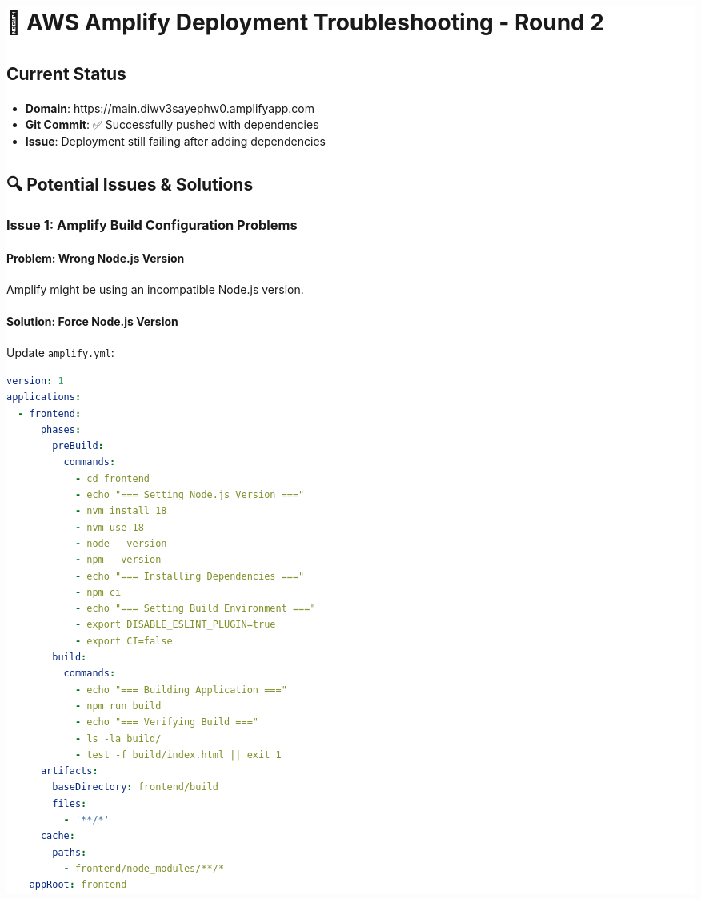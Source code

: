 # 🚨 AWS Amplify Deployment Troubleshooting - Round 2

## Current Status
- **Domain**: https://main.diwv3sayephw0.amplifyapp.com
- **Git Commit**: ✅ Successfully pushed with dependencies
- **Issue**: Deployment still failing after adding dependencies

## 🔍 Potential Issues & Solutions

### Issue 1: Amplify Build Configuration Problems

#### Problem: Wrong Node.js Version
Amplify might be using an incompatible Node.js version.

#### Solution: Force Node.js Version
Update `amplify.yml`:
```yaml
version: 1
applications:
  - frontend:
      phases:
        preBuild:
          commands:
            - cd frontend
            - echo "=== Setting Node.js Version ==="
            - nvm install 18
            - nvm use 18
            - node --version
            - npm --version
            - echo "=== Installing Dependencies ==="
            - npm ci
            - echo "=== Setting Build Environment ==="
            - export DISABLE_ESLINT_PLUGIN=true
            - export CI=false
        build:
          commands:
            - echo "=== Building Application ==="
            - npm run build
            - echo "=== Verifying Build ==="
            - ls -la build/
            - test -f build/index.html || exit 1
      artifacts:
        baseDirectory: frontend/build
        files:
          - '**/*'
      cache:
        paths:
          - frontend/node_modules/**/*
    appRoot: frontend
```
